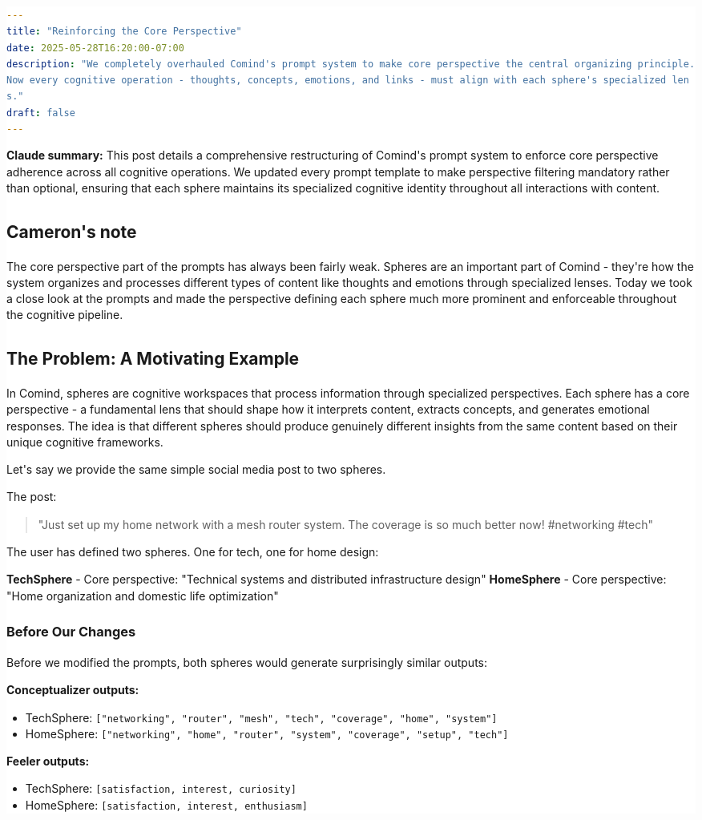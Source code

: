 ```yaml
---
title: "Reinforcing the Core Perspective"
date: 2025-05-28T16:20:00-07:00
description: "We completely overhauled Comind's prompt system to make core perspective the central organizing principle. Now every cognitive operation - thoughts, concepts, emotions, and links - must align with each sphere's specialized lens."
draft: false
---
```


**Claude summary:** This post details a comprehensive restructuring of Comind's prompt system to enforce core perspective adherence across all cognitive operations. We updated every prompt template to make perspective filtering mandatory rather than optional, ensuring that each sphere maintains its specialized cognitive identity throughout all interactions with content.

## Cameron's note

The core perspective part of the prompts has always been fairly weak. Spheres are an important part of Comind - they're how the system organizes and processes different types of content like thoughts and emotions through specialized lenses. Today we took a close look at the prompts and made the perspective defining each sphere much more prominent and enforceable throughout the cognitive pipeline.

## The Problem: A Motivating Example

In Comind, spheres are cognitive workspaces that process information through specialized perspectives. Each sphere has a core perspective - a fundamental lens that should shape how it interprets content, extracts concepts, and generates emotional responses. The idea is that different spheres should produce genuinely different insights from the same content based on their unique cognitive frameworks.

Let's say we provide the same simple social media post to two spheres.

The post:

> "Just set up my home network with a mesh router system. The coverage is so much better now! #networking #tech"

The user has defined two spheres. One for tech, one for home design:

**TechSphere** - Core perspective: "Technical systems and distributed infrastructure design"
**HomeSphere** - Core perspective: "Home organization and domestic life optimization"

### Before Our Changes

Before we modified the prompts, both spheres would generate surprisingly similar outputs:

**Conceptualizer outputs:**
- TechSphere: `["networking", "router", "mesh", "tech", "coverage", "home", "system"]`
- HomeSphere: `["networking", "home", "router", "system", "coverage", "setup", "tech"]`

**Feeler outputs:**
- TechSphere: `[satisfaction, interest, curiosity]`
- HomeSphere: `[satisfaction, interest, enthusiasm]`
